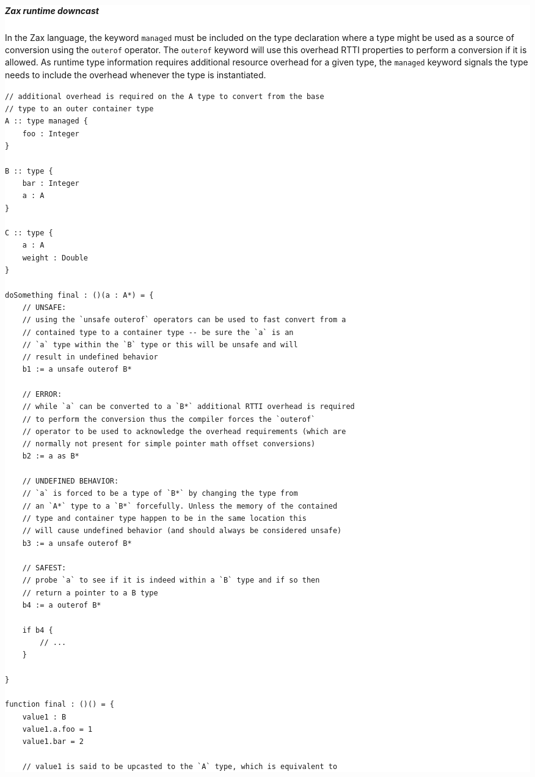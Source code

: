 
##### Zax runtime downcast

In the Zax language, the keyword `managed` must be included on the type declaration where a type might be used as a source of conversion using the `outerof` operator. The `outerof` keyword will use this overhead RTTI properties to perform a conversion if it is allowed. As runtime type information requires additional resource overhead for a given type, the `managed` keyword signals the type needs to include the overhead whenever the type is instantiated.

````zax
// additional overhead is required on the A type to convert from the base
// type to an outer container type
A :: type managed {
    foo : Integer
}

B :: type {
    bar : Integer
    a : A           
}

C :: type {
    a : A
    weight : Double
}

doSomething final : ()(a : A*) = {
    // UNSAFE:
    // using the `unsafe outerof` operators can be used to fast convert from a
    // contained type to a container type -- be sure the `a` is an
    // `a` type within the `B` type or this will be unsafe and will
    // result in undefined behavior
    b1 := a unsafe outerof B*

    // ERROR:
    // while `a` can be converted to a `B*` additional RTTI overhead is required
    // to perform the conversion thus the compiler forces the `outerof`
    // operator to be used to acknowledge the overhead requirements (which are
    // normally not present for simple pointer math offset conversions)
    b2 := a as B*

    // UNDEFINED BEHAVIOR:
    // `a` is forced to be a type of `B*` by changing the type from
    // an `A*` type to a `B*` forcefully. Unless the memory of the contained
    // type and container type happen to be in the same location this
    // will cause undefined behavior (and should always be considered unsafe)
    b3 := a unsafe outerof B*

    // SAFEST:
    // probe `a` to see if it is indeed within a `B` type and if so then
    // return a pointer to a B type
    b4 := a outerof B*

    if b4 {
        // ...
    }

}

function final : ()() = {
    value1 : B
    value1.a.foo = 1
    value1.bar = 2

    // value1 is said to be upcasted to the `A` type, which is equivalent to
````
